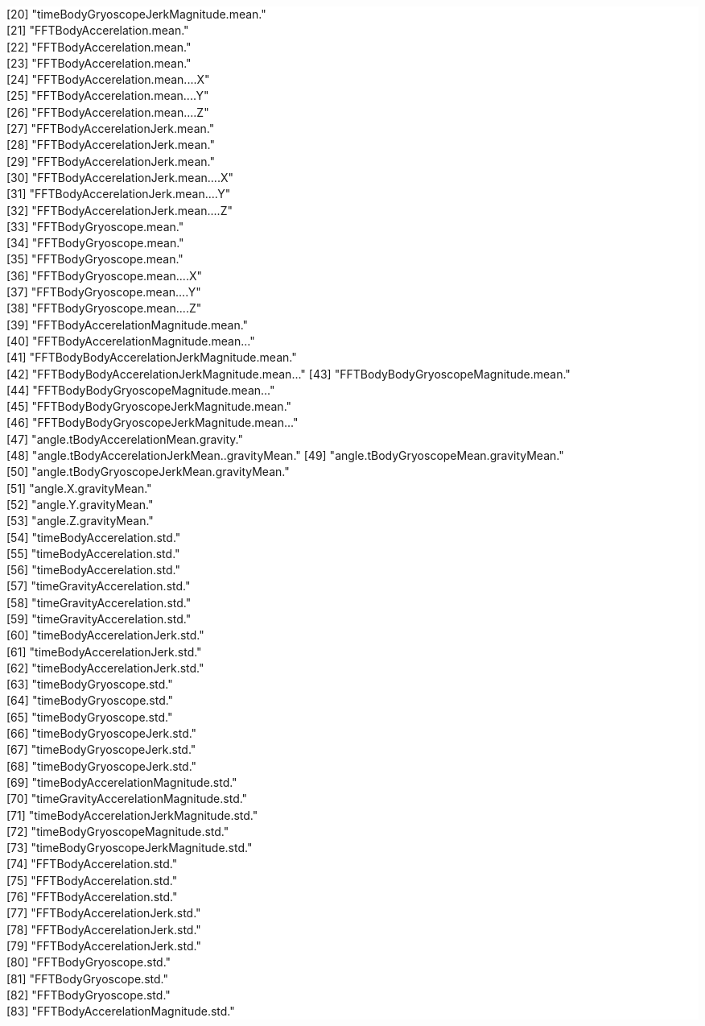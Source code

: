[20] "timeBodyGryoscopeJerkMagnitude.mean."         
[21] "FFTBodyAccerelation.mean."                    
[22] "FFTBodyAccerelation.mean."                    
[23] "FFTBodyAccerelation.mean."                    
[24] "FFTBodyAccerelation.mean....X"                
[25] "FFTBodyAccerelation.mean....Y"                
[26] "FFTBodyAccerelation.mean....Z"                
[27] "FFTBodyAccerelationJerk.mean."                
[28] "FFTBodyAccerelationJerk.mean."                
[29] "FFTBodyAccerelationJerk.mean."                
[30] "FFTBodyAccerelationJerk.mean....X"            
[31] "FFTBodyAccerelationJerk.mean....Y"            
[32] "FFTBodyAccerelationJerk.mean....Z"            
[33] "FFTBodyGryoscope.mean."                       
[34] "FFTBodyGryoscope.mean."                       
[35] "FFTBodyGryoscope.mean."                       
[36] "FFTBodyGryoscope.mean....X"                   
[37] "FFTBodyGryoscope.mean....Y"                   
[38] "FFTBodyGryoscope.mean....Z"                   
[39] "FFTBodyAccerelationMagnitude.mean."           
[40] "FFTBodyAccerelationMagnitude.mean..."         
[41] "FFTBodyBodyAccerelationJerkMagnitude.mean."   
[42] "FFTBodyBodyAccerelationJerkMagnitude.mean..." 
[43] "FFTBodyBodyGryoscopeMagnitude.mean."          
[44] "FFTBodyBodyGryoscopeMagnitude.mean..."        
[45] "FFTBodyBodyGryoscopeJerkMagnitude.mean."      
[46] "FFTBodyBodyGryoscopeJerkMagnitude.mean..."    
[47] "angle.tBodyAccerelationMean.gravity."         
[48] "angle.tBodyAccerelationJerkMean..gravityMean."
[49] "angle.tBodyGryoscopeMean.gravityMean."        
[50] "angle.tBodyGryoscopeJerkMean.gravityMean."    
[51] "angle.X.gravityMean."                         
[52] "angle.Y.gravityMean."                         
[53] "angle.Z.gravityMean."                         
[54] "timeBodyAccerelation.std."                    
[55] "timeBodyAccerelation.std."                    
[56] "timeBodyAccerelation.std."                    
[57] "timeGravityAccerelation.std."                 
[58] "timeGravityAccerelation.std."                 
[59] "timeGravityAccerelation.std."                 
[60] "timeBodyAccerelationJerk.std."                
[61] "timeBodyAccerelationJerk.std."                
[62] "timeBodyAccerelationJerk.std."                
[63] "timeBodyGryoscope.std."                       
[64] "timeBodyGryoscope.std."                       
[65] "timeBodyGryoscope.std."                       
[66] "timeBodyGryoscopeJerk.std."                   
[67] "timeBodyGryoscopeJerk.std."                   
[68] "timeBodyGryoscopeJerk.std."                   
[69] "timeBodyAccerelationMagnitude.std."           
[70] "timeGravityAccerelationMagnitude.std."        
[71] "timeBodyAccerelationJerkMagnitude.std."       
[72] "timeBodyGryoscopeMagnitude.std."              
[73] "timeBodyGryoscopeJerkMagnitude.std."          
[74] "FFTBodyAccerelation.std."                     
[75] "FFTBodyAccerelation.std."                     
[76] "FFTBodyAccerelation.std."                     
[77] "FFTBodyAccerelationJerk.std."                 
[78] "FFTBodyAccerelationJerk.std."                 
[79] "FFTBodyAccerelationJerk.std."                 
[80] "FFTBodyGryoscope.std."                        
[81] "FFTBodyGryoscope.std."                        
[82] "FFTBodyGryoscope.std."                        
[83] "FFTBodyAccerelationMagnitude.std."            